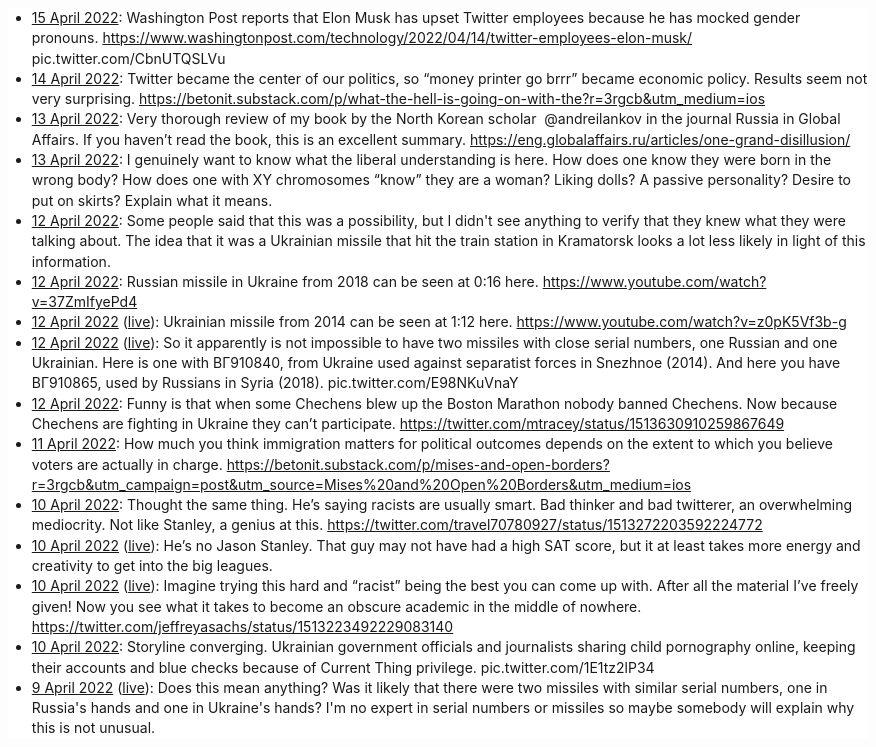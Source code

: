 * [15 April 2022](https://web.archive.org/web/20220415052834/https://twitter.com/RichardHanania/status/1514837931512393730): Washington Post reports that Elon Musk has upset Twitter employees because he has mocked gender pronouns.  https://www.washingtonpost.com/technology/2022/04/14/twitter-employees-elon-musk/  pic.twitter.com/CbnUTQSLVu 
* [14 April 2022](https://web.archive.org/web/20220414003457/https://twitter.com/RichardHanania/status/1514401732238794756): Twitter became the center of our politics, so  “money printer go brrr” became economic policy. Results seem not very surprising. https://betonit.substack.com/p/what-the-hell-is-going-on-with-the?r=3rgcb&utm_medium=ios 
* [13 April 2022](https://web.archive.org/web/20220413134334/https://twitter.com/RichardHanania/status/1514237775758823430): Very thorough review of my book by the North Korean scholar ⁦ @andreilankov  in the journal Russia in Global Affairs⁩. If you haven’t read the book, this is an excellent summary. https://eng.globalaffairs.ru/articles/one-grand-disillusion/ 
* [13 April 2022](https://web.archive.org/web/20220413022136/https://twitter.com/RichardHanania/status/1514066172139823112): I genuinely want to know what the liberal understanding is here. How does one know they were born in the wrong body? How does one with XY chromosomes “know” they are a woman? Liking dolls? A passive personality? Desire to put on skirts? Explain what it means. 
* [12 April 2022](https://web.archive.org/web/20220412013847/https://twitter.com/RichardHanania/status/1513692956330377218): Some people said that this was a possibility, but I didn't see anything to verify that they knew what they were talking about. The idea that it was a Ukrainian missile that hit the train station in Kramatorsk looks a lot less likely in light of this information. 
* [12 April 2022](https://web.archive.org/web/20220412013847/https://twitter.com/RichardHanania/status/1513692956330377218): Russian missile in Ukraine from 2018 can be seen at 0:16 here. https://www.youtube.com/watch?v=37ZmIfyePd4 
* [12 April 2022](https://web.archive.org/web/20220412013847/https://twitter.com/RichardHanania/status/1513692956330377218) ([live](https://twitter.com/RichardHanania/status/1513692105062813700)): Ukrainian missile from 2014 can be seen at 1:12 here. https://www.youtube.com/watch?v=z0pK5Vf3b-g 
* [12 April 2022](https://web.archive.org/web/20220412013847/https://twitter.com/RichardHanania/status/1513692956330377218) ([live](https://twitter.com/RichardHanania/status/1513691935927508994)): So it apparently is not impossible to have two missiles with close serial numbers, one Russian and one Ukrainian. Here is one with ВГ910840, from Ukraine used against separatist forces in Snezhnoe (2014). And here you have ВГ910865, used by Russians in Syria (2018). pic.twitter.com/E98NKuVnaY 
* [12 April 2022](https://web.archive.org/web/20220412004524/https://twitter.com/RichardHanania/status/1513679467205386240): Funny is that when some Chechens blew up the Boston Marathon nobody banned Chechens. Now because Chechens are fighting in Ukraine they can’t participate. https://twitter.com/mtracey/status/1513630910259867649 
* [11 April 2022](https://web.archive.org/web/20220411151248/https://twitter.com/RichardHanania/status/1513535434986381315): How much you think immigration matters for political outcomes depends on the extent to which you believe voters are actually in charge. https://betonit.substack.com/p/mises-and-open-borders?r=3rgcb&utm_campaign=post&utm_source=Mises%20and%20Open%20Borders&utm_medium=ios 
* [10 April 2022](https://web.archive.org/web/20220410230755/https://twitter.com/RichardHanania/status/1513292655433707520): Thought the same thing. He’s saying racists are usually smart. Bad thinker and bad twitterer, an overwhelming mediocrity. Not like Stanley, a genius at this. https://twitter.com/travel70780927/status/1513272203592224772 
* [10 April 2022](https://web.archive.org/web/20220410230755/https://twitter.com/RichardHanania/status/1513292655433707520) ([live](https://twitter.com/RichardHanania/status/1513249292789506048)): He’s no Jason Stanley. That guy may not have had a high SAT score, but it at least takes more energy and creativity to get into the big leagues. 
* [10 April 2022](https://web.archive.org/web/20220410230755/https://twitter.com/RichardHanania/status/1513292655433707520) ([live](https://twitter.com/RichardHanania/status/1513248008632102913)): Imagine trying this hard and “racist” being the best you can come up with. After all the material I’ve freely given! Now you see what it takes to become an obscure academic in the middle of nowhere. https://twitter.com/jeffreyasachs/status/1513223492229083140 
* [10 April 2022](https://web.archive.org/web/20220410141118/https://twitter.com/RichardHanania/status/1513157551222788098): Storyline converging. Ukrainian government officials and journalists sharing child pornography online, keeping their accounts and blue checks because of Current Thing privilege. pic.twitter.com/1E1tz2lP34 
* [ 9 April 2022](https://web.archive.org/web/20220412013847/https://twitter.com/RichardHanania/status/1513692956330377218) ([live](https://twitter.com/RichardHanania/status/1512942040329248769)): Does this mean anything? Was it likely that there were two missiles with similar serial numbers, one in Russia's hands and one in Ukraine's hands? I'm no expert in serial numbers or missiles so maybe somebody will explain why this is not unusual. 